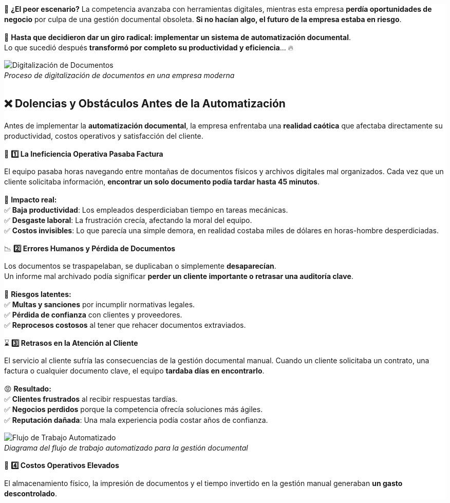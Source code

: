 🔴 **¿El peor escenario?** La competencia avanzaba con herramientas digitales, mientras esta empresa **perdía oportunidades de negocio** por culpa de una gestión documental obsoleta. **Si no hacían algo, el futuro de la empresa estaba en riesgo**.  

📢 **Hasta que decidieron dar un giro radical: implementar un sistema de automatización documental**.  
Lo que sucedió después **transformó por completo su productividad y eficiencia**… 🔥  

![Digitalización de Documentos](/images/digitalizacion-documentos.webp)  
*Proceso de digitalización de documentos en una empresa moderna*  

## ❌ Dolencias y Obstáculos Antes de la Automatización  

Antes de implementar la **automatización documental**, la empresa enfrentaba una **realidad caótica** que afectaba directamente su productividad, costos operativos y satisfacción del cliente.  

📂 **1️⃣ La Ineficiencia Operativa Pasaba Factura**  

El equipo pasaba horas navegando entre montañas de documentos físicos y archivos digitales mal organizados. Cada vez que un cliente solicitaba información, **encontrar un solo documento podía tardar hasta 45 minutos**.  

🔴 **Impacto real:**  
✅ **Baja productividad**: Los empleados desperdiciaban tiempo en tareas mecánicas.  
✅ **Desgaste laboral**: La frustración crecía, afectando la moral del equipo.  
✅ **Costos invisibles**: Lo que parecía una simple demora, en realidad costaba miles de dólares en horas-hombre desperdiciadas.  

📉 **2️⃣ Errores Humanos y Pérdida de Documentos**  

Los documentos se traspapelaban, se duplicaban o simplemente **desaparecían**.  
Un informe mal archivado podía significar **perder un cliente importante o retrasar una auditoría clave**.  

🚨 **Riesgos latentes:**  
✅ **Multas y sanciones** por incumplir normativas legales.  
✅ **Pérdida de confianza** con clientes y proveedores.  
✅ **Reprocesos costosos** al tener que rehacer documentos extraviados.  

⌛ **3️⃣ Retrasos en la Atención al Cliente**  

El servicio al cliente sufría las consecuencias de la gestión documental manual. Cuando un cliente solicitaba un contrato, una factura o cualquier documento clave, el equipo **tardaba días en encontrarlo**.  

😡 **Resultado:**  
✅ **Clientes frustrados** al recibir respuestas tardías.  
✅ **Negocios perdidos** porque la competencia ofrecía soluciones más ágiles.  
✅ **Reputación dañada**: Una mala experiencia podía costar años de confianza.  

![Flujo de Trabajo Automatizado](/images/flujo-trabajo-automatizado.webp)  
*Diagrama del flujo de trabajo automatizado para la gestión documental*  

💸 **4️⃣ Costos Operativos Elevados**  

El almacenamiento físico, la impresión de documentos y el tiempo invertido en la gestión manual generaban **un gasto descontrolado**.  
